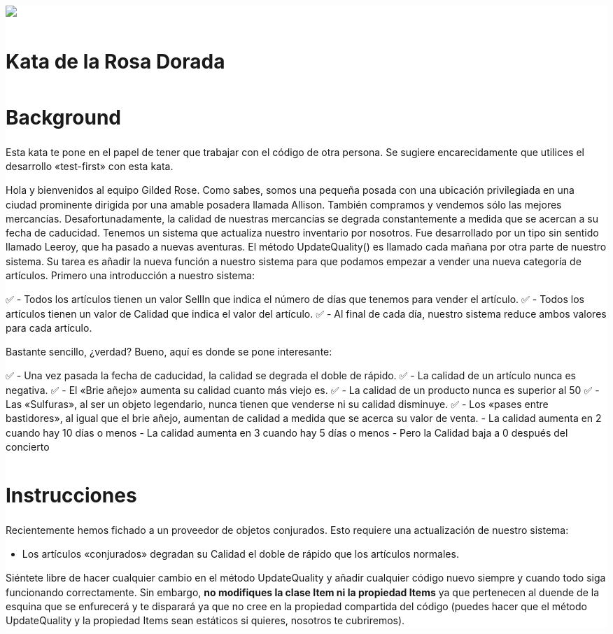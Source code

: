 ﻿<img width="100%" src="https://capsule-render.vercel.app/api?type=waving&color=9df2ea&animation=fadeIn&height=120&section=header"/>

Kata de la Rosa Dorada
============

# Background

Esta kata te pone en el papel de tener que trabajar con el código de otra persona. Se sugiere encarecidamente 
que utilices el desarrollo «test-first» con esta kata.

Hola y bienvenidos al equipo Gilded Rose. Como sabes, somos una pequeña posada con una ubicación privilegiada 
en una ciudad prominente dirigida por una amable posadera llamada Allison. También compramos y vendemos sólo las 
mejores mercancías. Desafortunadamente, la calidad de nuestras mercancías se degrada constantemente a medida que 
se acercan a su fecha de caducidad. Tenemos un sistema que actualiza nuestro inventario por nosotros. 
Fue desarrollado por un tipo sin sentido llamado Leeroy, que ha pasado a nuevas aventuras. El método UpdateQuality() 
es llamado cada mañana por otra parte de nuestro sistema. Su tarea es añadir la nueva función a nuestro sistema 
para que podamos empezar a vender una nueva categoría de artículos. Primero una introducción a nuestro sistema:

✅ - Todos los artículos tienen un valor SellIn que indica el número de días que tenemos para vender el artículo.
✅ - Todos los artículos tienen un valor de Calidad que indica el valor del artículo.
✅ - Al final de cada día, nuestro sistema reduce ambos valores para cada artículo.

Bastante sencillo, ¿verdad? Bueno, aquí es donde se pone interesante:

✅ - Una vez pasada la fecha de caducidad, la calidad se degrada el doble de rápido.
✅ - La calidad de un artículo nunca es negativa.
✅ - El «Brie añejo» aumenta su calidad cuanto más viejo es.
✅ - La calidad de un producto nunca es superior al 50
✅ - Las «Sulfuras», al ser un objeto legendario, nunca tienen que venderse ni su calidad disminuye.
✅ - Los «pases entre bastidores», al igual que el brie añejo, aumentan de calidad a medida que se acerca su valor de venta.
	- La calidad aumenta en 2 cuando hay 10 días o menos 
	- La calidad aumenta en 3 cuando hay 5 días o menos
	- Pero la Calidad baja a 0 después del concierto

# Instrucciones

Recientemente hemos fichado a un proveedor de objetos conjurados. Esto requiere una actualización de nuestro sistema:

- Los artículos «conjurados» degradan su Calidad el doble de rápido que los artículos normales.

Siéntete libre de hacer cualquier cambio en el método UpdateQuality y añadir cualquier código nuevo siempre y 
cuando todo siga funcionando correctamente. Sin embargo, **no modifiques la clase Item ni la propiedad Items** 
ya que pertenecen al duende de la esquina que se enfurecerá y te disparará ya que no cree en la propiedad compartida 
del código (puedes hacer que el método UpdateQuality y la propiedad Items sean estáticos si quieres, nosotros te cubriremos).
